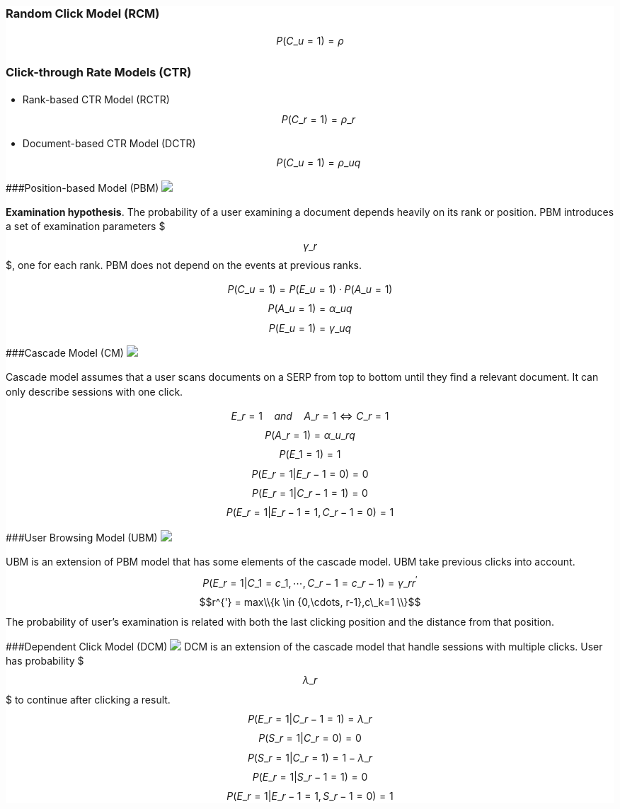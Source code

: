 ### Random Click Model (RCM)
$$P(C\_u = 1) = \rho$$

### Click-through Rate Models (CTR)

* Rank-based CTR Model (RCTR)
$$P(C\_r = 1) = \rho\_r$$

* Document-based CTR Model (DCTR)
$$P(C\_{u} = 1) = \rho\_{uq}$$


###Position-based Model (PBM)
<img src='http://lixinzhang.github.io/image/PBM.png'></img>

**Examination hypothesis**. The probability of a user examining a document depends heavily on its rank or position. PBM introduces a set of examination parameters $$$\gamma\_{r}$$$, one for each rank. PBM does not depend on the events at previous ranks.

$$P(C\_u=1) = P(E\_u=1) \cdot P(A\_u=1)$$
$$P(A\_u=1) = \alpha\_{uq}$$
$$P(E\_u=1) = \gamma\_{uq}$$

###Cascade Model (CM)
<img src='http://lixinzhang.github.io/image/CM.png'></img>

Cascade model assumes that a user scans documents on a SERP from top to bottom until they find a relevant document. It can only describe sessions with one click.

$$E\_r = 1 \quad and \quad A\_r = 1 \Leftrightarrow C\_r = 1 $$
$$P(A\_r=1) = \alpha\_{u\_r q} $$
$$P(E\_1=1) = 1 $$
$$P(E\_r=1|E\_{r-1}=0) = 0 $$
$$P(E\_r=1|C\_{r-1}=1) = 0 $$
$$P(E\_r=1|E\_{r-1}=1, C\_{r-1}=0) = 1$$

###User Browsing Model (UBM)
<img src='http://lixinzhang.github.io/image/UBM.png'></img>

UBM is an extension of PBM model that has some elements of the cascade model. UBM take previous clicks into account.
$$P(E\_r=1|C\_1=c\_1,\cdots,C\_{r-1}=c\_{r-1}) = \gamma\_{rr^{'}} $$
$$r^{'} = max\\{k \in {0,\cdots, r-1},c\_k=1 \\}$$
The probability of user’s examination is related with both the last clicking position and the distance from that position.


###Dependent Click Model (DCM)
<img src='http://lixinzhang.github.io/image/DCM.png'></img>
DCM is an extension of the cascade model that handle sessions with multiple clicks. User has probability $$$\lambda\_{r}$$$ to continue after clicking a result.
$$P(E\_r=1|C\_{r-1} = 1) = \lambda\_{r} $$
$$P(S\_r=1|C\_r=0) = 0 $$
$$P(S\_r=1|C\_r=1) = 1 - \lambda\_r $$
$$P(E\_r=1|S\_{r-1}=1) = 0 $$
$$P(E\_r=1|E\_{r-1}=1, S\_{r-1}=0) = 1$$
